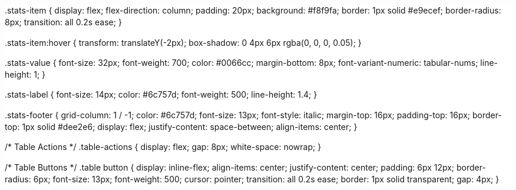 .stats-item {
    display: flex;
    flex-direction: column;
    padding: 20px;
    background: #f8f9fa;
    border: 1px solid #e9ecef;
    border-radius: 8px;
    transition: all 0.2s ease;
}

.stats-item:hover {
    transform: translateY(-2px);
    box-shadow: 0 4px 6px rgba(0, 0, 0, 0.05);
}

.stats-value {
    font-size: 32px;
    font-weight: 700;
    color: #0066cc;
    margin-bottom: 8px;
    font-variant-numeric: tabular-nums;
    line-height: 1;
}

.stats-label {
    font-size: 14px;
    color: #6c757d;
    font-weight: 500;
    line-height: 1.4;
}

.stats-footer {
    grid-column: 1 / -1;
    color: #6c757d;
    font-size: 13px;
    font-style: italic;
    margin-top: 16px;
    padding-top: 16px;
    border-top: 1px solid #dee2e6;
    display: flex;
    justify-content: space-between;
    align-items: center;
}

/* Table Actions */
.table-actions {
    display: flex;
    gap: 8px;
    white-space: nowrap;
}

/* Table Buttons */
.table button {
    display: inline-flex;
    align-items: center;
    justify-content: center;
    padding: 6px 12px;
    border-radius: 6px;
    font-size: 13px;
    font-weight: 500;
    cursor: pointer;
    transition: all 0.2s ease;
    border: 1px solid transparent;
    gap: 4px;
}
